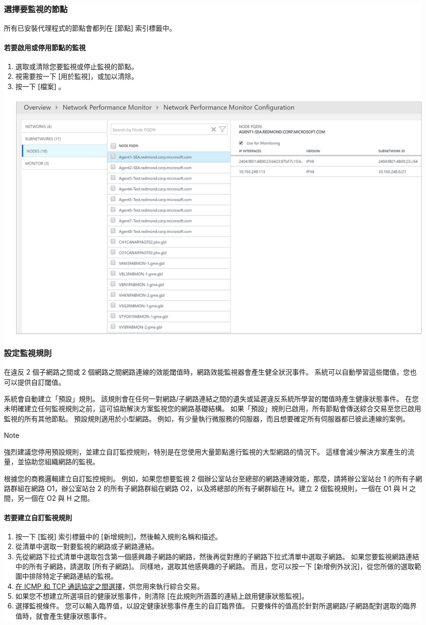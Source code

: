 ### <a name="choose-nodes-to-monitor"></a>選擇要監視的節點
所有已安裝代理程式的節點會都列在 [節點] 索引標籤中。

#### <a name="to-enable-or-disable-monitoring-for-nodes"></a>若要啟用或停用節點的監視
1. 選取或清除您要監視或停止監視的節點。
2. 視需要按一下 [用於監視]，或加以清除。
3. 按一下 [檔案] 。<br><br> ![啟用節點監視](./media/log-analytics-network-performance-monitor/npm-enable-node-monitor.png)

### <a name="set-monitoring-rules"></a>設定監視規則
在違反 2 個子網路之間或 2 個網路之間網路連線的效能閾值時，網路效能監視器會產生健全狀況事件。 系統可以自動學習這些閾值，您也可以提供自訂閾值。

系統會自動建立「預設」規則。 該規則會在任何一對網路/子網路連結之間的遺失或延遲違反系統所學習的閾值時產生健康狀態事件。 在您未明確建立任何監視規則之前，這可協助解決方案監視您的網路基礎結構。 如果「預設」規則已啟用，所有節點會傳送綜合交易至您已啟用監視的所有其他節點。 預設規則適用於小型網路。 例如，有少量執行微服務的伺服器，而且想要確定所有伺服器都已彼此連線的案例。

>[!NOTE]
>強烈建議您停用預設規則，並建立自訂監控規則，特別是在您使用大量節點進行監視的大型網路的情況下。 這樣會減少解決方案產生的流量，並協助您組織網路的監視。

根據您的商務邏輯建立自訂監控規則。 例如，如果您想要監視 2 個辦公室站台至總部的網路連線效能，那麼，請將辦公室站台 1 的所有子網路群組在網路 O1，辦公室站台 2 的所有子網路群組在網路 O2，以及將總部的所有子網群組在 H。建立 2 個監視規則，一個在 O1 與 H 之間，另一個在 O2 與 H 之間。


#### <a name="to-create-custom-monitoring-rules"></a>若要建立自訂監視規則
1. 按一下 [監視] 索引標籤中的 [新增規則]，然後輸入規則名稱和描述。
2. 從清單中選取一對要監視的網路或子網路連結。
3. 先從網路下拉式清單中選取包含第一個感興趣子網路的網路，然後再從對應的子網路下拉式清單中選取子網路。
   如果您要監視網路連結中的所有子網路，請選取 [所有子網路]。 同樣地，選取其他感興趣的子網路。 而且，您可以按一下 [新增例外狀況]，從您所做的選取範圍中排除特定子網路連結的監視。
4. [在 ICMP 和 TCP 通訊協定之間選擇](#choose-the-right-protocol-icmp-or-tcp)，供您用來執行綜合交易。
5. 如果您不想建立所選項目的健康狀態事件，則清除 [在此規則所涵蓋的連結上啟用健康狀態監視]。
6. 選擇監視條件。
   您可以輸入臨界值，以設定健康狀態事件產生的自訂臨界值。 只要條件的值高於針對所選網路/子網路配對選取的臨界值時，就會產生健康狀態事件。